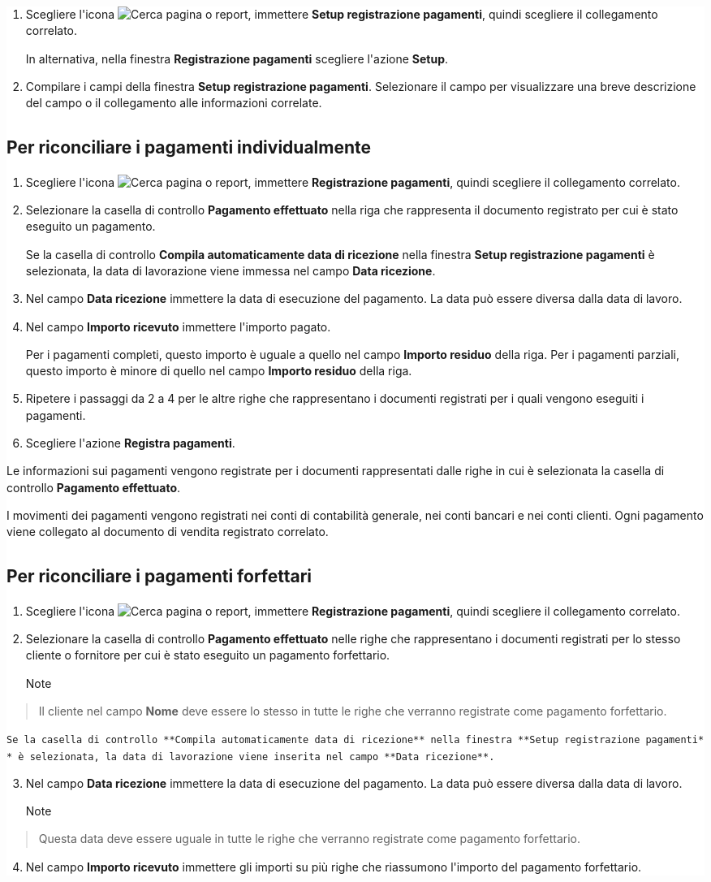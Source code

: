 1. Scegliere l'icona ![Cerca pagina o report](media/ui-search/search_small.png "icona Cerca pagina o report"), immettere **Setup registrazione pagamenti**, quindi scegliere il collegamento correlato.

    In alternativa, nella finestra **Registrazione pagamenti** scegliere l'azione **Setup**.    
2. Compilare i campi della finestra **Setup registrazione pagamenti**. Selezionare il campo per visualizzare una breve descrizione del campo o il collegamento alle informazioni correlate.  

## <a name="to-reconcile-payments-individually"></a>Per riconciliare i pagamenti individualmente
1. Scegliere l'icona ![Cerca pagina o report](media/ui-search/search_small.png "icona Cerca pagina o report"), immettere **Registrazione pagamenti**, quindi scegliere il collegamento correlato.  
2. Selezionare la casella di controllo **Pagamento effettuato** nella riga che rappresenta il documento registrato per cui è stato eseguito un pagamento.

    Se la casella di controllo **Compila automaticamente data di ricezione** nella finestra **Setup registrazione pagamenti** è selezionata, la data di lavorazione viene immessa nel campo **Data ricezione**.  
3. Nel campo **Data ricezione** immettere la data di esecuzione del pagamento. La data può essere diversa dalla data di lavoro.  
4. Nel campo **Importo ricevuto** immettere l'importo pagato.

    Per i pagamenti completi, questo importo è uguale a quello nel campo **Importo residuo** della riga. Per i pagamenti parziali, questo importo è minore di quello nel campo **Importo residuo** della riga.    
5. Ripetere i passaggi da 2 a 4 per le altre righe che rappresentano i documenti registrati per i quali vengono eseguiti i pagamenti.  
6. Scegliere l'azione **Registra pagamenti**.  

Le informazioni sui pagamenti vengono registrate per i documenti rappresentati dalle righe in cui è selezionata la casella di controllo **Pagamento effettuato**.  

I movimenti dei pagamenti vengono registrati nei conti di contabilità generale, nei conti bancari e nei conti clienti. Ogni pagamento viene collegato al documento di vendita registrato correlato.  

## <a name="to-reconcile-lump-payments"></a>Per riconciliare i pagamenti forfettari
1. Scegliere l'icona ![Cerca pagina o report](media/ui-search/search_small.png "icona Cerca pagina o report"), immettere **Registrazione pagamenti**, quindi scegliere il collegamento correlato.
2. Selezionare la casella di controllo **Pagamento effettuato** nelle righe che rappresentano i documenti registrati per lo stesso cliente o fornitore per cui è stato eseguito un pagamento forfettario.  

    > [!NOTE]  
>   Il cliente nel campo **Nome** deve essere lo stesso in tutte le righe che verranno registrate come pagamento forfettario.  

    Se la casella di controllo **Compila automaticamente data di ricezione** nella finestra **Setup registrazione pagamenti** è selezionata, la data di lavorazione viene inserita nel campo **Data ricezione**.  
3. Nel campo **Data ricezione** immettere la data di esecuzione del pagamento. La data può essere diversa dalla data di lavoro.  

    > [!NOTE]  
>   Questa data deve essere uguale in tutte le righe che verranno registrate come pagamento forfettario.  
4. Nel campo **Importo ricevuto** immettere gli importi su più righe che riassumono l'importo del pagamento forfettario.  
